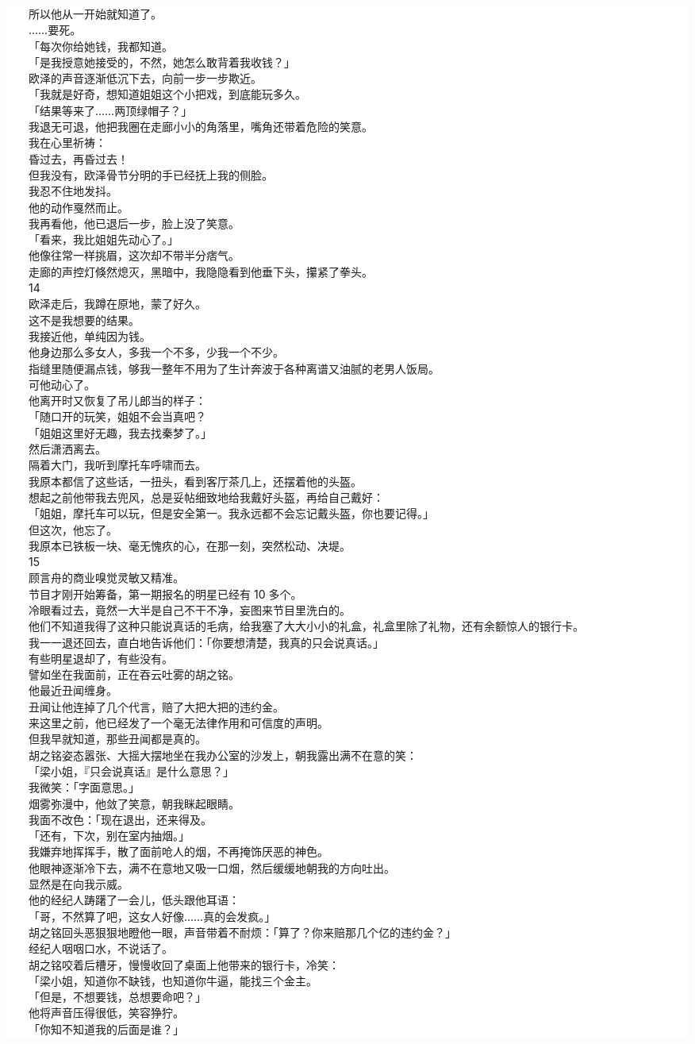 &emsp;&emsp;所以他从一开始就知道了。  
&emsp;&emsp;……要死。  
&emsp;&emsp;「每次你给她钱，我都知道。  
&emsp;&emsp;「是我授意她接受的，不然，她怎么敢背着我收钱？」  
&emsp;&emsp;欧泽的声音逐渐低沉下去，向前一步一步欺近。  
&emsp;&emsp;「我就是好奇，想知道姐姐这个小把戏，到底能玩多久。  
&emsp;&emsp;「结果等来了……两顶绿帽子？」  
&emsp;&emsp;我退无可退，他把我圈在走廊小小的角落里，嘴角还带着危险的笑意。  
&emsp;&emsp;我在心里祈祷：  
&emsp;&emsp;昏过去，再昏过去！  
&emsp;&emsp;但我没有，欧泽骨节分明的手已经抚上我的侧脸。  
&emsp;&emsp;我忍不住地发抖。  
&emsp;&emsp;他的动作戛然而止。  
&emsp;&emsp;我再看他，他已退后一步，脸上没了笑意。  
&emsp;&emsp;「看来，我比姐姐先动心了。」  
&emsp;&emsp;他像往常一样挑眉，这次却不带半分痞气。  
&emsp;&emsp;走廊的声控灯倏然熄灭，黑暗中，我隐隐看到他垂下头，攥紧了拳头。  
&emsp;&emsp;14  
&emsp;&emsp;欧泽走后，我蹲在原地，蒙了好久。  
&emsp;&emsp;这不是我想要的结果。  
&emsp;&emsp;我接近他，单纯因为钱。  
&emsp;&emsp;他身边那么多女人，多我一个不多，少我一个不少。  
&emsp;&emsp;指缝里随便漏点钱，够我一整年不用为了生计奔波于各种离谱又油腻的老男人饭局。  
&emsp;&emsp;可他动心了。  
&emsp;&emsp;他离开时又恢复了吊儿郎当的样子：  
&emsp;&emsp;「随口开的玩笑，姐姐不会当真吧？  
&emsp;&emsp;「姐姐这里好无趣，我去找秦梦了。」  
&emsp;&emsp;然后潇洒离去。  
&emsp;&emsp;隔着大门，我听到摩托车呼啸而去。  
&emsp;&emsp;我原本都信了这些话，一扭头，看到客厅茶几上，还摆着他的头盔。  
&emsp;&emsp;想起之前他带我去兜风，总是妥帖细致地给我戴好头盔，再给自己戴好：  
&emsp;&emsp;「姐姐，摩托车可以玩，但是安全第一。我永远都不会忘记戴头盔，你也要记得。」  
&emsp;&emsp;但这次，他忘了。  
&emsp;&emsp;我原本已铁板一块、毫无愧疚的心，在那一刻，突然松动、决堤。  
&emsp;&emsp;15  
&emsp;&emsp;顾言舟的商业嗅觉灵敏又精准。  
&emsp;&emsp;节目才刚开始筹备，第一期报名的明星已经有 10 多个。  
&emsp;&emsp;冷眼看过去，竟然一大半是自己不干不净，妄图来节目里洗白的。  
&emsp;&emsp;他们不知道我得了这种只能说真话的毛病，给我塞了大大小小的礼盒，礼盒里除了礼物，还有余额惊人的银行卡。  
&emsp;&emsp;我一一退还回去，直白地告诉他们：「你要想清楚，我真的只会说真话。」  
&emsp;&emsp;有些明星退却了，有些没有。  
&emsp;&emsp;譬如坐在我面前，正在吞云吐雾的胡之铭。  
&emsp;&emsp;他最近丑闻缠身。  
&emsp;&emsp;丑闻让他连掉了几个代言，赔了大把大把的违约金。  
&emsp;&emsp;来这里之前，他已经发了一个毫无法律作用和可信度的声明。  
&emsp;&emsp;但我早就知道，那些丑闻都是真的。  
&emsp;&emsp;胡之铭姿态嚣张、大摇大摆地坐在我办公室的沙发上，朝我露出满不在意的笑：  
&emsp;&emsp;「梁小姐，『只会说真话』是什么意思？」  
&emsp;&emsp;我微笑：「字面意思。」  
&emsp;&emsp;烟雾弥漫中，他敛了笑意，朝我眯起眼睛。  
&emsp;&emsp;我面不改色：「现在退出，还来得及。  
&emsp;&emsp;「还有，下次，别在室内抽烟。」  
&emsp;&emsp;我嫌弃地挥挥手，散了面前呛人的烟，不再掩饰厌恶的神色。  
&emsp;&emsp;他眼神逐渐冷下去，满不在意地又吸一口烟，然后缓缓地朝我的方向吐出。  
&emsp;&emsp;显然是在向我示威。  
&emsp;&emsp;他的经纪人踌躇了一会儿，低头跟他耳语：  
&emsp;&emsp;「哥，不然算了吧，这女人好像……真的会发疯。」  
&emsp;&emsp;胡之铭回头恶狠狠地瞪他一眼，声音带着不耐烦：「算了？你来赔那几个亿的违约金？」  
&emsp;&emsp;经纪人咽咽口水，不说话了。  
&emsp;&emsp;胡之铭咬着后槽牙，慢慢收回了桌面上他带来的银行卡，冷笑：  
&emsp;&emsp;「梁小姐，知道你不缺钱，也知道你牛逼，能找三个金主。  
&emsp;&emsp;「但是，不想要钱，总想要命吧？」  
&emsp;&emsp;他将声音压得很低，笑容狰狞。  
&emsp;&emsp;「你知不知道我的后面是谁？」  